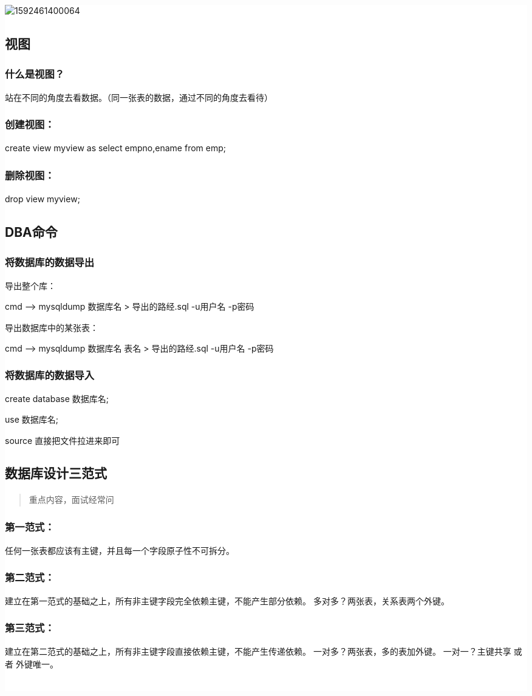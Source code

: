   ![1592461400064](images/1592461400064.png)



## 视图

### 什么是视图？

站在不同的角度去看数据。（同一张表的数据，通过不同的角度去看待）

### 创建视图：

create view myview as select empno,ename from emp; 

### 删除视图：

drop view myview;

## DBA命令

### 将数据库的数据导出

导出整个库：

 cmd —> mysqldump 数据库名 > 导出的路经.sql -u用户名 -p密码 

导出数据库中的某张表： 

cmd —> mysqldump 数据库名 表名 > 导出的路经.sql -u用户名 -p密码

### 将数据库的数据导入

create database 数据库名; 

use 数据库名;

 source 直接把文件拉进来即可

## 数据库设计三范式

> 重点内容，面试经常问

### 第一范式：

任何一张表都应该有主键，并且每一个字段原子性不可拆分。

### 第二范式：

建立在第一范式的基础之上，所有非主键字段完全依赖主键，不能产生部分依赖。 多对多？两张表，关系表两个外键。

### 第三范式：

建立在第二范式的基础之上，所有非主键字段直接依赖主键，不能产生传递依赖。 一对多？两张表，多的表加外键。 一对一？主键共享 或者 外键唯一。












​	